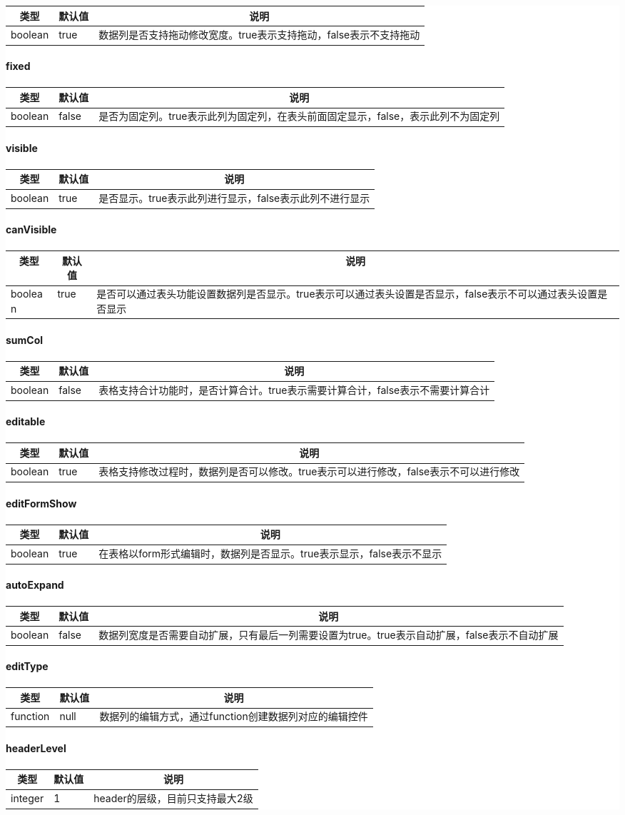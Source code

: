 类型      | 默认值  | 说明
------- | ---- | -------------------------------------
boolean | true | 数据列是否支持拖动修改宽度。true表示支持拖动，false表示不支持拖动

#### fixed

类型      | 默认值   | 说明
------- | ----- | ---------------------------------------------
boolean | false | 是否为固定列。true表示此列为固定列，在表头前面固定显示，false，表示此列不为固定列

#### visible

类型      | 默认值  | 说明
------- | ---- | --------------------------------
boolean | true | 是否显示。true表示此列进行显示，false表示此列不进行显示

#### canVisible

类型      | 默认值  | 说明
------- | ---- | -----------------------------------------------------------
boolean | true | 是否可以通过表头功能设置数据列是否显示。true表示可以通过表头设置是否显示，false表示不可以通过表头设置是否显示

#### sumCol

类型      | 默认值   | 说明
------- | ----- | --------------------------------------------
boolean | false | 表格支持合计功能时，是否计算合计。true表示需要计算合计，false表示不需要计算合计

#### editable

类型      | 默认值  | 说明
------- | ---- | -----------------------------------------------
boolean | true | 表格支持修改过程时，数据列是否可以修改。true表示可以进行修改，false表示不可以进行修改

#### editFormShow

类型      | 默认值  | 说明
------- | ---- | -----------------------------------------
boolean | true | 在表格以form形式编辑时，数据列是否显示。true表示显示，false表示不显示

#### autoExpand

类型      | 默认值   | 说明
------- | ----- | -----------------------------------------------------
boolean | false | 数据列宽度是否需要自动扩展，只有最后一列需要设置为true。true表示自动扩展，false表示不自动扩展

#### editType

类型       | 默认值  | 说明
-------- | ---- | -------------------------------
function | null | 数据列的编辑方式，通过function创建数据列对应的编辑控件

#### headerLevel

类型      | 默认值 | 说明
------- | --- | -------------------
integer | 1   | header的层级，目前只支持最大2级
